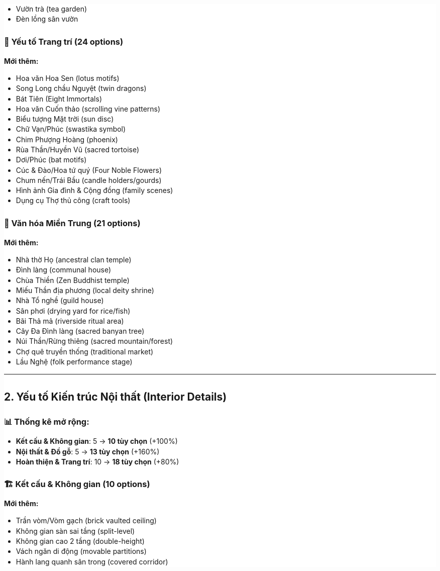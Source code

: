- Vườn trà (tea garden)
- Đèn lồng sân vườn

### 🎨 Yếu tố Trang trí (24 options)
**Mới thêm:**
- Hoa văn Hoa Sen (lotus motifs)
- Song Long chầu Nguyệt (twin dragons)
- Bát Tiên (Eight Immortals)
- Hoa văn Cuốn thảo (scrolling vine patterns)
- Biểu tượng Mặt trời (sun disc)
- Chữ Vạn/Phúc (swastika symbol)
- Chim Phượng Hoàng (phoenix)
- Rùa Thần/Huyền Vũ (sacred tortoise)
- Dơi/Phúc (bat motifs)
- Cúc & Đào/Hoa tứ quý (Four Noble Flowers)
- Chum nến/Trái Bầu (candle holders/gourds)
- Hình ảnh Gia đình & Cộng đồng (family scenes)
- Dụng cụ Thợ thủ công (craft tools)

### 🏮 Văn hóa Miền Trung (21 options)
**Mới thêm:**
- Nhà thờ Họ (ancestral clan temple)
- Đình làng (communal house)
- Chùa Thiền (Zen Buddhist temple)
- Miếu Thần địa phương (local deity shrine)
- Nhà Tổ nghề (guild house)
- Sân phơi (drying yard for rice/fish)
- Bãi Thả mả (riverside ritual area)
- Cây Đa Đình làng (sacred banyan tree)
- Núi Thần/Rừng thiêng (sacred mountain/forest)
- Chợ quê truyền thống (traditional market)
- Lầu Nghệ (folk performance stage)

---

## 2. Yếu tố Kiến trúc Nội thất (Interior Details)

### 📊 Thống kê mở rộng:
- **Kết cấu & Không gian**: 5 → **10 tùy chọn** (+100%)
- **Nội thất & Đồ gỗ**: 5 → **13 tùy chọn** (+160%)
- **Hoàn thiện & Trang trí**: 10 → **18 tùy chọn** (+80%)

### 🏗️ Kết cấu & Không gian (10 options)
**Mới thêm:**
- Trần vòm/Vòm gạch (brick vaulted ceiling)
- Không gian sàn sai tầng (split-level)
- Không gian cao 2 tầng (double-height)
- Vách ngăn di động (movable partitions)
- Hành lang quanh sân trong (covered corridor)
